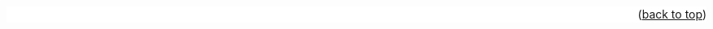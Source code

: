 <p align="right">(<a href="#readme-top">back to top</a>)</p>




[contributors-shield]: https://img.shields.io/github/contributors/lfnovo/open-notebook.svg?style=for-the-badge
[contributors-url]: https://github.com/lfnovo/open-notebook/graphs/contributors
[forks-shield]: https://img.shields.io/github/forks/lfnovo/open-notebook.svg?style=for-the-badge
[forks-url]: https://github.com/lfnovo/open-notebook/network/members
[stars-shield]: https://img.shields.io/github/stars/lfnovo/open-notebook.svg?style=for-the-badge
[stars-url]: https://github.com/lfnovo/open-notebook/stargazers
[issues-shield]: https://img.shields.io/github/issues/lfnovo/open-notebook.svg?style=for-the-badge
[issues-url]: https://github.com/lfnovo/open-notebook/issues
[license-shield]: https://img.shields.io/github/license/lfnovo/open-notebook.svg?style=for-the-badge
[license-url]: https://github.com/lfnovo/open-notebook/blob/master/LICENSE.txt
[linkedin-shield]: https://img.shields.io/badge/-LinkedIn-black.svg?style=for-the-badge&logo=linkedin&colorB=555
[linkedin-url]: https://linkedin.com/in/lfnovo
[product-screenshot]: images/screenshot.png
[Streamlit]: https://img.shields.io/badge/Streamlit-FF4B4B?style=for-the-badge&logo=streamlit&logoColor=white
[Streamlit-url]: https://streamlit.io/
[Python]: https://img.shields.io/badge/Python-3776AB?style=for-the-badge&logo=python&logoColor=white
[Python-url]: https://www.python.org/
[LangChain]: https://img.shields.io/badge/LangChain-3A3A3A?style=for-the-badge&logo=chainlink&logoColor=white
[LangChain-url]: https://www.langchain.com/
[SurrealDB]: https://img.shields.io/badge/SurrealDB-FF5E00?style=for-the-badge&logo=databricks&logoColor=white
[SurrealDB-url]: https://surrealdb.com/
